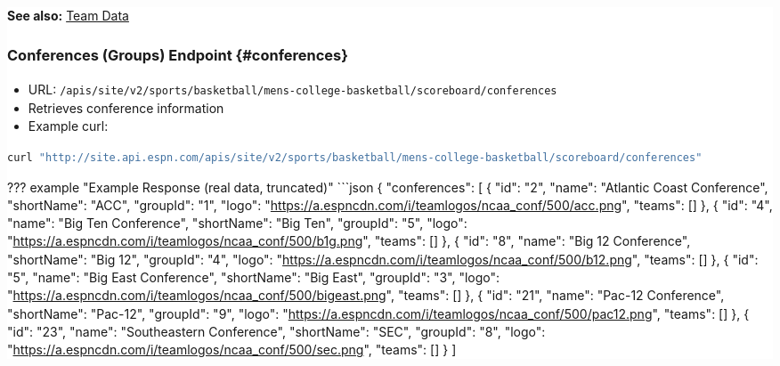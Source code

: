 **See also:** [Team Data](#team-data)

### Conferences (Groups) Endpoint {#conferences}
- URL: `/apis/site/v2/sports/basketball/mens-college-basketball/scoreboard/conferences`
- Retrieves conference information
- Example curl:
```bash
curl "http://site.api.espn.com/apis/site/v2/sports/basketball/mens-college-basketball/scoreboard/conferences"
```

??? example "Example Response (real data, truncated)"
    ```json
    {
      "conferences": [
        {
          "id": "2",
          "name": "Atlantic Coast Conference",
          "shortName": "ACC",
          "groupId": "1",
          "logo": "https://a.espncdn.com/i/teamlogos/ncaa_conf/500/acc.png",
          "teams": []
        },
        {
          "id": "4",
          "name": "Big Ten Conference",
          "shortName": "Big Ten",
          "groupId": "5",
          "logo": "https://a.espncdn.com/i/teamlogos/ncaa_conf/500/b1g.png",
          "teams": []
        },
        {
          "id": "8",
          "name": "Big 12 Conference",
          "shortName": "Big 12",
          "groupId": "4",
          "logo": "https://a.espncdn.com/i/teamlogos/ncaa_conf/500/b12.png",
          "teams": []
        },
        {
          "id": "5",
          "name": "Big East Conference",
          "shortName": "Big East",
          "groupId": "3",
          "logo": "https://a.espncdn.com/i/teamlogos/ncaa_conf/500/bigeast.png",
          "teams": []
        },
        {
          "id": "21",
          "name": "Pac-12 Conference",
          "shortName": "Pac-12",
          "groupId": "9",
          "logo": "https://a.espncdn.com/i/teamlogos/ncaa_conf/500/pac12.png",
          "teams": []
        },
        {
          "id": "23",
          "name": "Southeastern Conference",
          "shortName": "SEC",
          "groupId": "8",
          "logo": "https://a.espncdn.com/i/teamlogos/ncaa_conf/500/sec.png",
          "teams": []
        }
      ]